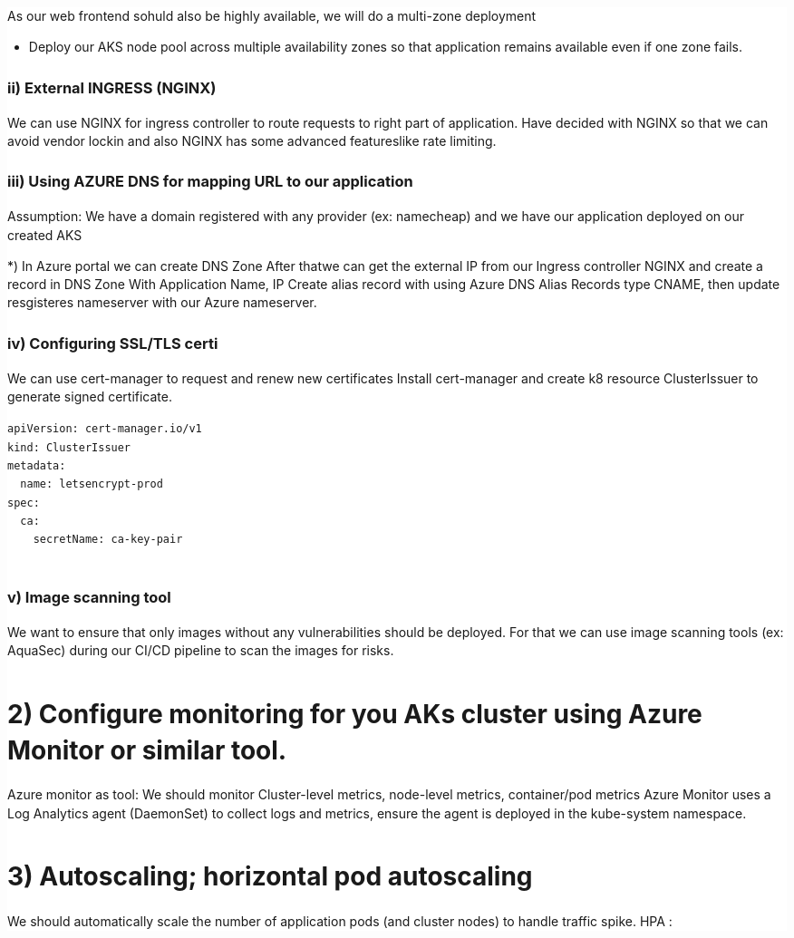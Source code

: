 As our web frontend sohuld also be highly available, we will do a multi-zone deployment
 * Deploy our AKS node pool across multiple availability zones so that application remains available even if one zone fails.

### ii) External INGRESS (NGINX)
We can use NGINX for ingress controller to route requests to right part of application. Have decided with NGINX so that we can
avoid vendor lockin and also NGINX has some advanced featureslike rate limiting.

### iii) Using AZURE DNS for mapping URL to our application
Assumption: We have a domain registered with any provider (ex: namecheap) and we have our application deployed on our created AKS

*) In Azure portal we can create DNS Zone
After thatwe can get the external IP from our Ingress controller NGINX and create a record in DNS Zone
    With Application Name, IP
Create alias record with using Azure DNS Alias Records type CNAME, then update resgisteres nameserver with our Azure nameserver.


### iv) Configuring SSL/TLS certi
We can use cert-manager to request and renew new certificates
Install cert-manager and create k8 resource ClusterIssuer to generate signed certificate.

```
apiVersion: cert-manager.io/v1
kind: ClusterIssuer
metadata:
  name: letsencrypt-prod
spec:
  ca: 
    secretName: ca-key-pair
 
```


### v) Image scanning tool 
We want to ensure that only images without any vulnerabilities should be deployed. For that we can use image scanning tools (ex: AquaSec)
during our CI/CD pipeline to scan the images for risks.

# 2) Configure monitoring for you AKs cluster using Azure Monitor or similar tool.
Azure monitor as tool:
We should monitor Cluster-level metrics, node-level metrics, container/pod metrics
Azure Monitor uses a Log Analytics agent (DaemonSet) to collect logs and metrics, ensure the agent is deployed in the kube-system namespace.

# 3) Autoscaling; horizontal pod autoscaling 
We should automatically scale the number of application pods (and cluster nodes) to handle traffic spike.
HPA : 
